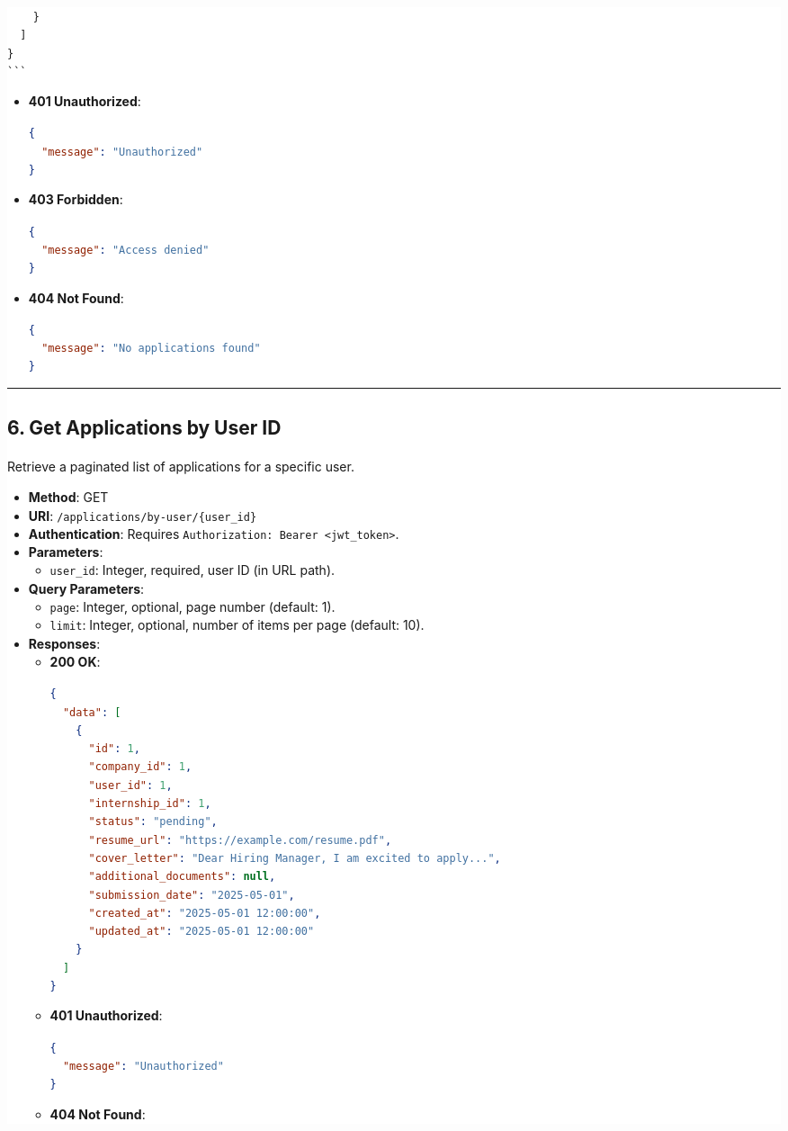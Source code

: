         }
      ]
    }
    ```
  - **401 Unauthorized**:
    ```json
    {
      "message": "Unauthorized"
    }
    ```
  - **403 Forbidden**:
    ```json
    {
      "message": "Access denied"
    }
    ```
  - **404 Not Found**:
    ```json
    {
      "message": "No applications found"
    }
    ```

---

## 6. Get Applications by User ID
Retrieve a paginated list of applications for a specific user.

- **Method**: GET
- **URI**: `/applications/by-user/{user_id}`
- **Authentication**: Requires `Authorization: Bearer <jwt_token>`.
- **Parameters**:
  - `user_id`: Integer, required, user ID (in URL path).
- **Query Parameters**:
  - `page`: Integer, optional, page number (default: 1).
  - `limit`: Integer, optional, number of items per page (default: 10).
- **Responses**:
  - **200 OK**:
    ```json
    {
      "data": [
        {
          "id": 1,
          "company_id": 1,
          "user_id": 1,
          "internship_id": 1,
          "status": "pending",
          "resume_url": "https://example.com/resume.pdf",
          "cover_letter": "Dear Hiring Manager, I am excited to apply...",
          "additional_documents": null,
          "submission_date": "2025-05-01",
          "created_at": "2025-05-01 12:00:00",
          "updated_at": "2025-05-01 12:00:00"
        }
      ]
    }
    ```
  - **401 Unauthorized**:
    ```json
    {
      "message": "Unauthorized"
    }
    ```
  - **404 Not Found**: